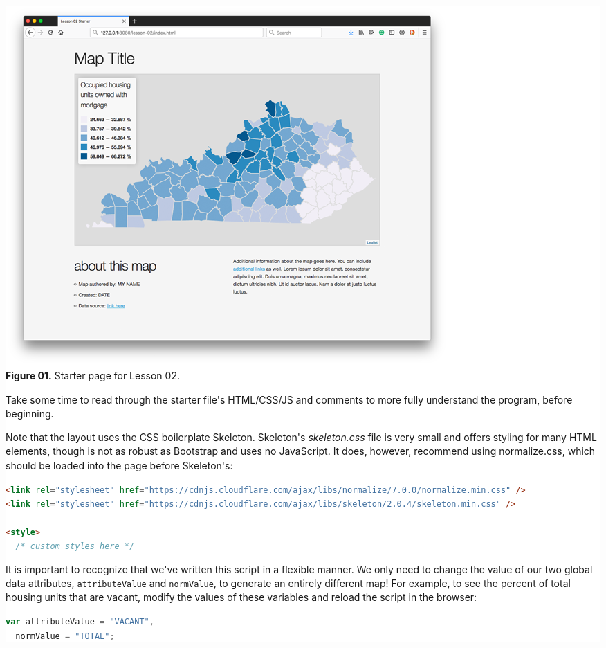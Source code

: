 ![Starter page for Lesson 02](graphics/starter.png)  
**Figure 01.** Starter page for Lesson 02.

Take some time to read through the starter file's HTML/CSS/JS and comments to more fully understand the program, before beginning. 

Note that the layout uses the [CSS boilerplate Skeleton](http://getskeleton.com/). Skeleton's *skeleton.css* file is very small and offers styling for many HTML elements, though is not as robust as Bootstrap and uses no JavaScript. It does, however, recommend using [normalize.css](https://necolas.github.io/normalize.css/), which should be loaded into the page before Skeleton's:

```html
<link rel="stylesheet" href="https://cdnjs.cloudflare.com/ajax/libs/normalize/7.0.0/normalize.min.css" />
<link rel="stylesheet" href="https://cdnjs.cloudflare.com/ajax/libs/skeleton/2.0.4/skeleton.min.css" />

<style>
  /* custom styles here */
```

It is important to recognize that we've written this script in a flexible manner. We only need to change the value of our two global data attributes, `attributeValue` and `normValue`, to generate an entirely different map! For example, to see the percent of total housing units that are vacant, modify the values of these variables and reload the script in the browser:

```javascript
var attributeValue = "VACANT",
  normValue = "TOTAL";
```
